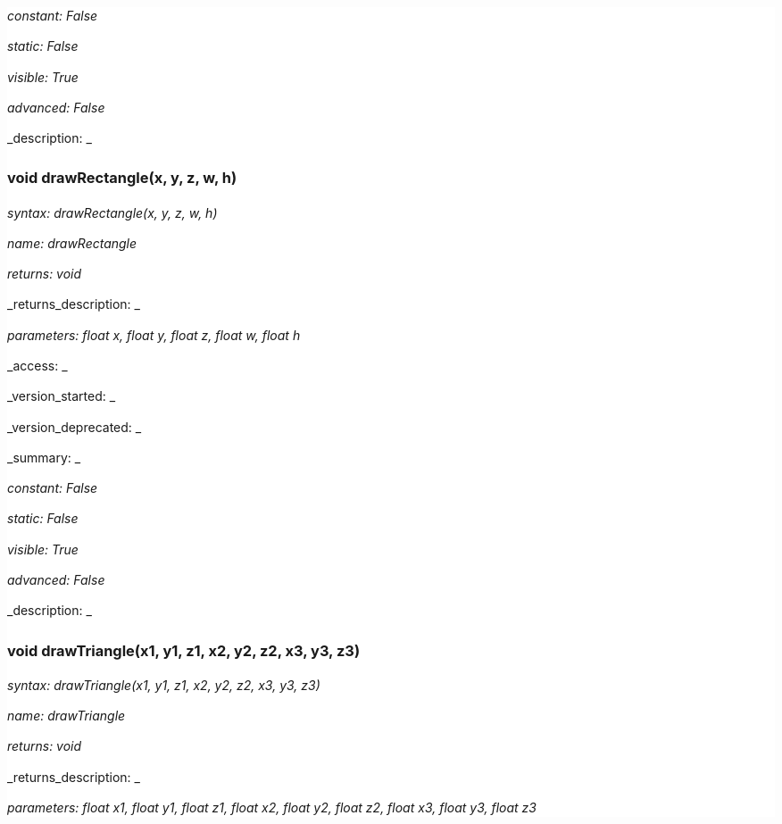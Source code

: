 _constant: False_

_static: False_

_visible: True_

_advanced: False_



_description: _







###  void drawRectangle(x, y, z, w, h)

_syntax: drawRectangle(x, y, z, w, h)_

_name: drawRectangle_

_returns:   void_

_returns_description: _

_parameters: float x, float y, float z, float w, float h_

_access: _

_version_started: _

_version_deprecated: _

_summary: _

_constant: False_

_static: False_

_visible: True_

_advanced: False_



_description: _







###  void drawTriangle(x1, y1, z1, x2, y2, z2, x3, y3, z3)

_syntax: drawTriangle(x1, y1, z1, x2, y2, z2, x3, y3, z3)_

_name: drawTriangle_

_returns:   void_

_returns_description: _

_parameters: float x1, float y1, float z1, float x2, float y2, float z2, float x3, float y3, float z3_
